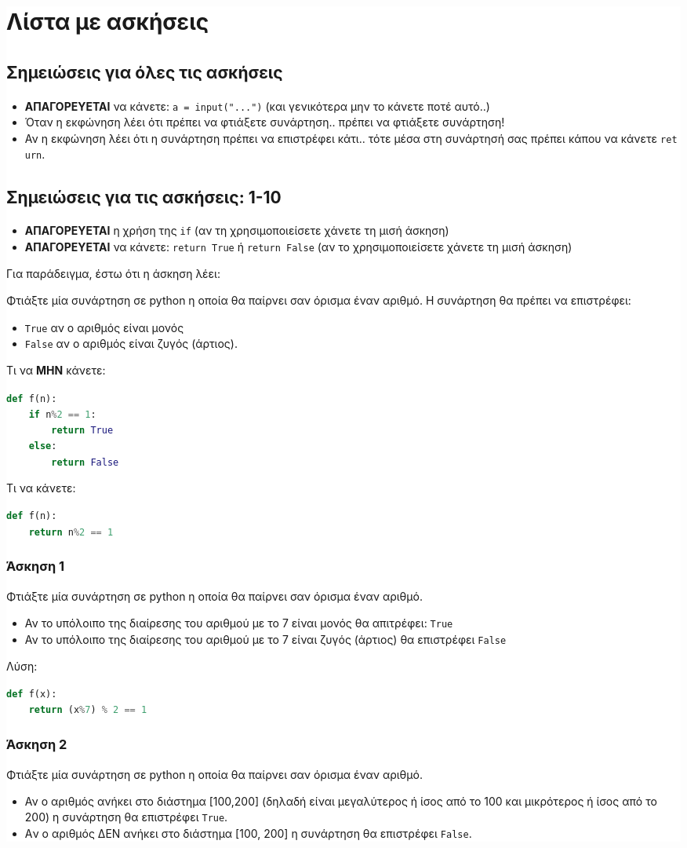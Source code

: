 
# Λίστα με ασκήσεις

## Σημειώσεις για όλες τις ασκήσεις
* **ΑΠΑΓΟΡΕΥΕΤΑΙ** να κάνετε: ```a = input("...")``` (και γενικότερα μην το κάνετε ποτέ αυτό..)
* Όταν η εκφώνηση λέει ότι πρέπει να φτιάξετε συνάρτηση.. πρέπει να φτιάξετε συνάρτηση!
* Αν η εκφώνηση λέει ότι η συνάρτηση πρέπει να επιστρέφει κάτι.. τότε μέσα στη συνάρτησή σας πρέπει κάπου να κάνετε ```return```.


## Σημειώσεις για τις ασκήσεις: 1-10
* **ΑΠΑΓΟΡΕΥΕΤΑΙ** η χρήση της ```if``` (αν τη χρησιμοποιείσετε χάνετε τη μισή άσκηση)
* **AΠΑΓΟΡΕΥΕΤΑΙ** να κάνετε: ```return True```  ή ```return False```  (αν το χρησιμοποιείσετε χάνετε τη μισή άσκηση)

Για παράδειγμα, έστω ότι η άσκηση λέει: 

Φτιάξτε μία συνάρτηση σε python η οποία θα παίρνει σαν όρισμα έναν αριθμό. Η συνάρτηση θα πρέπει να επιστρέφει:
* ```True``` αν ο αριθμός είναι μονός
* ```False``` αν ο αριθμός είναι ζυγός (άρτιος).

Τι να **ΜΗΝ** κάνετε:
```python
def f(n):
    if n%2 == 1:
        return True
    else:
        return False

```

Τι να κάνετε:
```python
def f(n):
    return n%2 == 1
```

### Άσκηση 1
Φτιάξτε μία συνάρτηση σε python η οποία θα παίρνει σαν όρισμα έναν αριθμό. 
* Αν το υπόλοιπο της διαίρεσης του αριθμού με το 7 είναι μονός θα απιτρέφει: ```True```
* Αν το υπόλοιπο της διαίρεσης του αριθμού με το 7 είναι ζυγός (άρτιος) θα επιστρέφει ```False```

Λύση:
```python
def f(x):
    return (x%7) % 2 == 1
```

### Άσκηση 2
Φτιάξτε μία συνάρτηση σε python η οποία θα παίρνει σαν όρισμα έναν αριθμό. 
* Αν ο αριθμός ανήκει στο διάστημα \[100,200\] (δηλαδή είναι μεγαλύτερος ή ίσος από το 100 και μικρότερος ή ίσος από το 200) η συνάρτηση θα επιστρέφει ```True```.
* Aν o αριθμός ΔΕΝ ανήκει στο διάστημα \[100, 200\] η συνάρτηση θα επιστρέφει ```False```.
